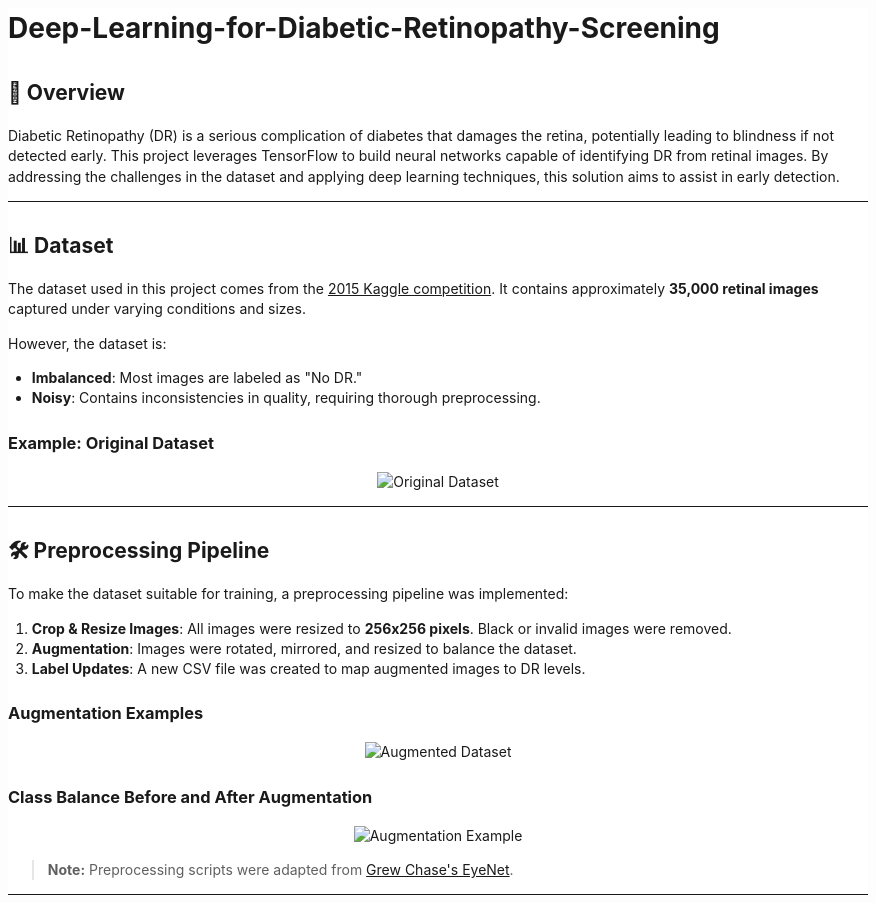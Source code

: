# Deep-Learning-for-Diabetic-Retinopathy-Screening

## 📖 Overview  

Diabetic Retinopathy (DR) is a serious complication of diabetes that damages the retina, potentially leading to blindness if not detected early. This project leverages TensorFlow to build neural networks capable of identifying DR from retinal images. By addressing the challenges in the dataset and applying deep learning techniques, this solution aims to assist in early detection.  

---

## 📊 Dataset  

The dataset used in this project comes from the [2015 Kaggle competition](https://www.kaggle.com/c/diabetic-retinopathy-detection). It contains approximately **35,000 retinal images** captured under varying conditions and sizes.  

However, the dataset is:  
- **Imbalanced**: Most images are labeled as "No DR."  
- **Noisy**: Contains inconsistencies in quality, requiring thorough preprocessing.  

### Example: Original Dataset  
<p align="center">  
<img src="images/original_dataset.png" alt="Original Dataset" width="70%">  
</p>  

---

## 🛠️ Preprocessing Pipeline  

To make the dataset suitable for training, a preprocessing pipeline was implemented:  
1. **Crop & Resize Images**: All images were resized to **256x256 pixels**. Black or invalid images were removed.  
2. **Augmentation**: Images were rotated, mirrored, and resized to balance the dataset.  
3. **Label Updates**: A new CSV file was created to map augmented images to DR levels.  

### Augmentation Examples  
<p align="center">  
<img src="images/augmented_dataset.png" alt="Augmented Dataset" width="70%">  
</p>  

### Class Balance Before and After Augmentation  
<p align="center">  
<img src="images/augmentation_example.png" alt="Augmentation Example" width="70%">  
</p>  

> **Note:** Preprocessing scripts were adapted from [Grew Chase's EyeNet](https://github.com/gregwchase/eyenet).  

---